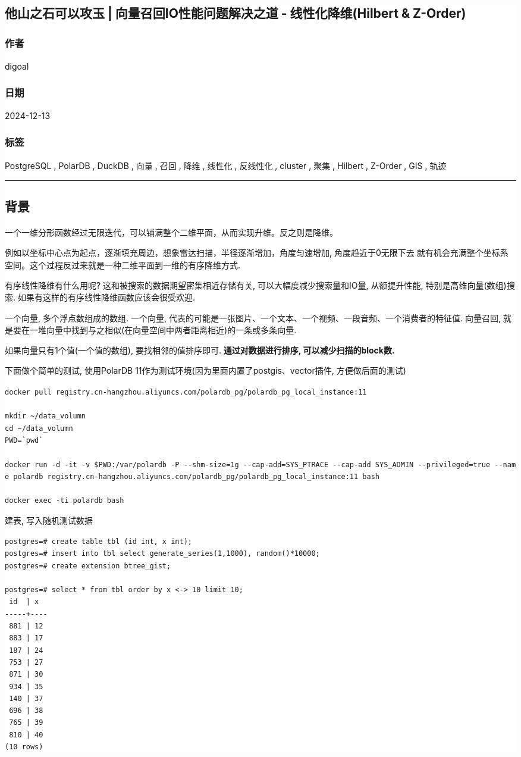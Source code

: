 ## 他山之石可以攻玉 | 向量召回IO性能问题解决之道 - 线性化降维(Hilbert & Z-Order)     
                      
### 作者                      
digoal                      
                      
### 日期                      
2024-12-13                      
                      
### 标签                      
PostgreSQL , PolarDB , DuckDB , 向量 , 召回 , 降维 , 线性化 , 反线性化 , cluster , 聚集 , Hilbert , Z-Order , GIS , 轨迹        
                 
----                 
                  
## 背景   
一个一维分形函数经过无限迭代，可以铺满整个二维平面，从而实现升维。反之则是降维。  
   
例如以坐标中心点为起点，逐渐填充周边，想象雷达扫描，半径逐渐增加，角度匀速增加, 角度趋近于0无限下去 就有机会充满整个坐标系空间。这个过程反过来就是一种二维平面到一维的有序降维方式.   
    
有序线性降维有什么用呢? 这和被搜索的数据期望密集相近存储有关, 可以大幅度减少搜索量和IO量, 从额提升性能, 特别是高维向量(数组)搜索. 如果有这样的有序线性降维函数应该会很受欢迎.      
   
一个向量, 多个浮点数组成的数组. 一个向量, 代表的可能是一张图片、一个文本、一个视频、一段音频、一个消费者的特征值. 向量召回, 就是要在一堆向量中找到与之相似(在向量空间中两者距离相近)的一条或多条向量.  
  
如果向量只有1个值(一个值的数组), 要找相邻的值排序即可. <b>通过对数据进行排序, 可以减少扫描的block数. </b>    
  
下面做个简单的测试, 使用PolarDB 11作为测试环境(因为里面内置了postgis、vector插件, 方便做后面的测试)    
```  
docker pull registry.cn-hangzhou.aliyuncs.com/polardb_pg/polardb_pg_local_instance:11    
  
mkdir ~/data_volumn     
cd ~/data_volumn    
PWD=`pwd`   
  
docker run -d -it -v $PWD:/var/polardb -P --shm-size=1g --cap-add=SYS_PTRACE --cap-add SYS_ADMIN --privileged=true --name polardb registry.cn-hangzhou.aliyuncs.com/polardb_pg/polardb_pg_local_instance:11 bash

docker exec -ti polardb bash
```  
  
建表, 写入随机测试数据  
```  
postgres=# create table tbl (id int, x int);  
postgres=# insert into tbl select generate_series(1,1000), random()*10000;  
postgres=# create extension btree_gist;  
  
postgres=# select * from tbl order by x <-> 10 limit 10;  
 id  | x    
-----+----  
 881 | 12  
 883 | 17  
 187 | 24  
 753 | 27  
 871 | 30  
 934 | 35  
 140 | 37  
 696 | 38  
 765 | 39  
 810 | 40  
(10 rows)  
```  
  